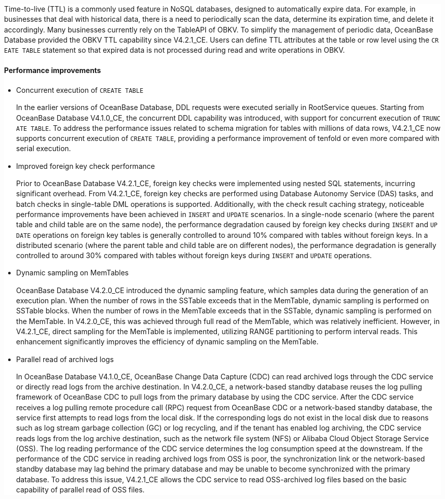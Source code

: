   Time-to-live (TTL) is a commonly used feature in NoSQL databases, designed to automatically expire data. For example, in businesses that deal with historical data, there is a need to periodically scan the data, determine its expiration time, and delete it accordingly. Many businesses currently rely on the TableAPI of OBKV. To simplify the management of periodic data, OceanBase Database provided the OBKV TTL capability since V4.2.1_CE. Users can define TTL attributes at the table or row level using the `CREATE TABLE` statement so that expired data is not processed during read and write operations in OBKV. 
   

#### Performance improvements

* Concurrent execution of `CREATE TABLE`

   In the earlier versions of OceanBase Database, DDL requests were executed serially in RootService queues. Starting from OceanBase Database V4.1.0_CE, the concurrent DDL capability was introduced, with support for concurrent execution of `TRUNCATE TABLE`. To address the performance issues related to schema migration for tables with millions of data rows, V4.2.1_CE now supports concurrent execution of `CREATE TABLE`, providing a performance improvement of tenfold or even more compared with serial execution.

* Improved foreign key check performance

   Prior to OceanBase Database V4.2.1_CE, foreign key checks were implemented using nested SQL statements, incurring significant overhead. From V4.2.1_CE, foreign key checks are performed using Database Autonomy Service (DAS) tasks, and batch checks in single-table DML operations is supported. Additionally, with the check result caching strategy, noticeable performance improvements have been achieved in `INSERT` and `UPDATE` scenarios. In a single-node scenario (where the parent table and child table are on the same node), the performance degradation caused by foreign key checks during `INSERT` and `UPDATE` operations on foreign key tables is generally controlled to around 10% compared with tables without foreign keys. In a distributed scenario (where the parent table and child table are on different nodes), the performance degradation is generally controlled to around 30% compared with tables without foreign keys during `INSERT` and `UPDATE` operations.

* Dynamic sampling on MemTables

   OceanBase Database V4.2.0_CE introduced the dynamic sampling feature, which samples data during the generation of an execution plan. When the number of rows in the SSTable exceeds that in the MemTable, dynamic sampling is performed on SSTable blocks. When the number of rows in the MemTable exceeds that in the SSTable, dynamic sampling is performed on the MemTable. In V4.2.0_CE, this was achieved through full read of the MemTable, which was relatively inefficient. However, in V4.2.1_CE, direct sampling for the MemTable is implemented, utilizing RANGE partitioning to perform interval reads. This enhancement significantly improves the efficiency of dynamic sampling on the MemTable.

* Parallel read of archived logs   

   In OceanBase Database V4.1.0_CE, OceanBase Change Data Capture (CDC) can read archived logs through the CDC service or directly read logs from the archive destination. In V4.2.0_CE, a network-based standby database reuses the log pulling framework of OceanBase CDC to pull logs from the primary database by using the CDC service. After the CDC service receives a log pulling remote procedure call (RPC) request from OceanBase CDC or a network-based standby database, the service first attempts to read logs from the local disk. If the corresponding logs do not exist in the local disk due to reasons such as log stream garbage collection (GC) or log recycling, and if the tenant has enabled log archiving, the CDC service reads logs from the log archive destination, such as the network file system (NFS) or Alibaba Cloud Object Storage Service (OSS). The log reading performance of the CDC service determines the log consumption speed at the downstream. If the performance of the CDC service in reading archived logs from OSS is poor, the synchronization link or the network-based standby database may lag behind the primary database and may be unable to become synchronized with the primary database. To address this issue, V4.2.1_CE allows the CDC service to read OSS-archived log files based on the basic capability of parallel read of OSS files.
   